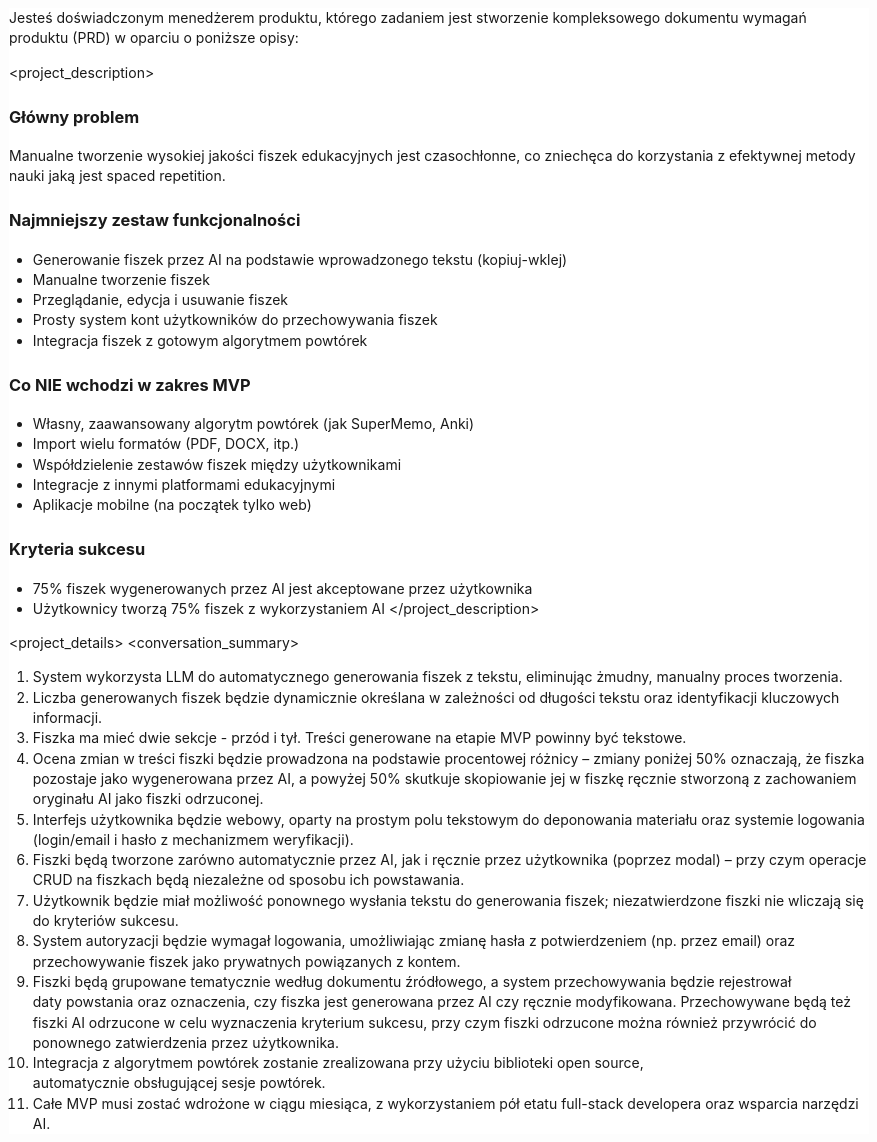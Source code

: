 Jesteś doświadczonym menedżerem produktu, którego zadaniem jest stworzenie kompleksowego dokumentu wymagań produktu (PRD) w oparciu o poniższe opisy:

<project_description>
### Główny problem
Manualne tworzenie wysokiej jakości fiszek edukacyjnych jest czasochłonne, co zniechęca do korzystania z efektywnej metody nauki jaką jest spaced repetition.

### Najmniejszy zestaw funkcjonalności
- Generowanie fiszek przez AI na podstawie wprowadzonego tekstu (kopiuj-wklej)
- Manualne tworzenie fiszek
- Przeglądanie, edycja i usuwanie fiszek
- Prosty system kont użytkowników do przechowywania fiszek
- Integracja fiszek z gotowym algorytmem powtórek

### Co NIE wchodzi w zakres MVP
- Własny, zaawansowany algorytm powtórek (jak SuperMemo, Anki)
- Import wielu formatów (PDF, DOCX, itp.)
- Współdzielenie zestawów fiszek między użytkownikami
- Integracje z innymi platformami edukacyjnymi
- Aplikacje mobilne (na początek tylko web)

### Kryteria sukcesu
- 75% fiszek wygenerowanych przez AI jest akceptowane przez użytkownika
- Użytkownicy tworzą 75% fiszek z wykorzystaniem AI
</project_description>

<project_details>
<conversation_summary>

<decisions>

1. System wykorzysta LLM do automatycznego generowania fiszek z tekstu, eliminując żmudny, manualny proces tworzenia.
2. Liczba generowanych fiszek będzie dynamicznie określana w zależności od długości tekstu oraz identyfikacji kluczowych informacji.
3. Fiszka ma mieć dwie sekcje - przód i tył. Treści generowane na etapie MVP powinny być tekstowe.
4. Ocena zmian w treści fiszki będzie prowadzona na podstawie procentowej różnicy – zmiany poniżej 50% oznaczają, że fiszka pozostaje jako wygenerowana przez AI, a powyżej 50% skutkuje skopiowanie jej w fiszkę ręcznie stworzoną z zachowaniem oryginału AI jako fiszki odrzuconej.
5. Interfejs użytkownika będzie webowy, oparty na prostym polu tekstowym do deponowania materiału oraz systemie logowania (login/email i hasło z mechanizmem weryfikacji).
6. Fiszki będą tworzone zarówno automatycznie przez AI, jak i ręcznie przez użytkownika (poprzez modal) – przy czym operacje CRUD na fiszkach będą niezależne od sposobu ich powstawania.
7. Użytkownik będzie miał możliwość ponownego wysłania tekstu do generowania fiszek; niezatwierdzone fiszki nie wliczają się do kryteriów sukcesu.
8. System autoryzacji będzie wymagał logowania, umożliwiając zmianę hasła z potwierdzeniem (np. przez email) oraz przechowywanie fiszek jako prywatnych powiązanych z kontem.
9. Fiszki będą grupowane tematycznie według dokumentu źródłowego, a system przechowywania będzie rejestrował daty powstania oraz oznaczenia, czy fiszka jest generowana przez AI czy ręcznie modyfikowana. Przechowywane będą też fiszki AI odrzucone w celu wyznaczenia kryterium sukcesu, przy czym fiszki odrzucone można również przywrócić do ponownego zatwierdzenia przez użytkownika.
10. Integracja z algorytmem powtórek zostanie zrealizowana przy użyciu biblioteki open source, automatycznie obsługującej sesje powtórek.
11. Całe MVP musi zostać wdrożone w ciągu miesiąca, z wykorzystaniem pół etatu full-stack developera oraz wsparcia narzędzi AI.
</decisions>

